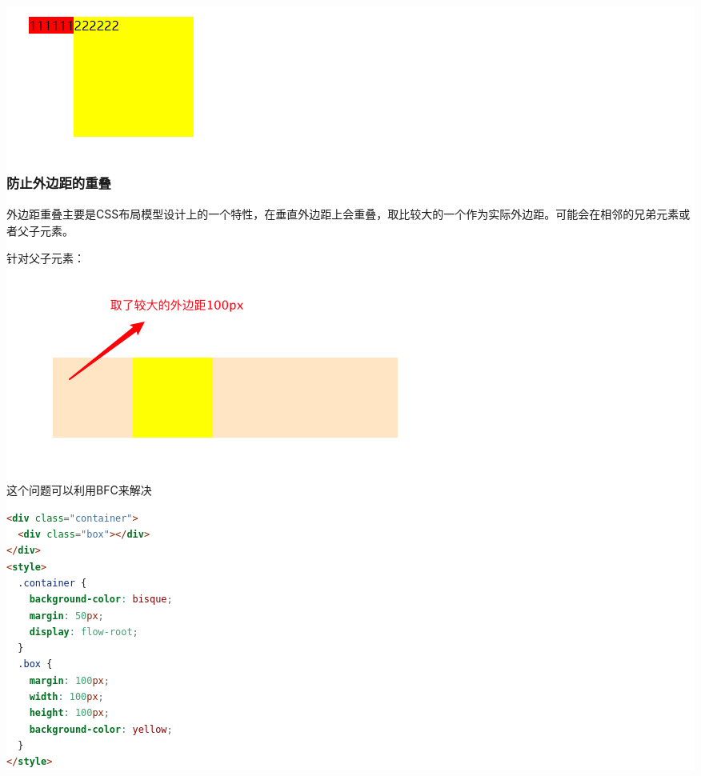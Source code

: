 ![image-20240807215141136](./markdown_assets/image-20240807215141136.png)

### 防止外边距的重叠

外边距重叠主要是CSS布局模型设计上的一个特性，在垂直外边距上会重叠，取比较大的一个作为实际外边距。可能会在相邻的兄弟元素或者父子元素。

针对父子元素：

<img src="./markdown_assets/image-20240808000912962.png" alt="image-20240808000912962" style="zoom:50%;" />

这个问题可以利用BFC来解决

```html
<div class="container">
  <div class="box"></div>
</div>
<style>
  .container {
    background-color: bisque;
    margin: 50px;
    display: flow-root;
  }
  .box {
    margin: 100px;
    width: 100px;
    height: 100px;
    background-color: yellow;
  }
</style>
```
